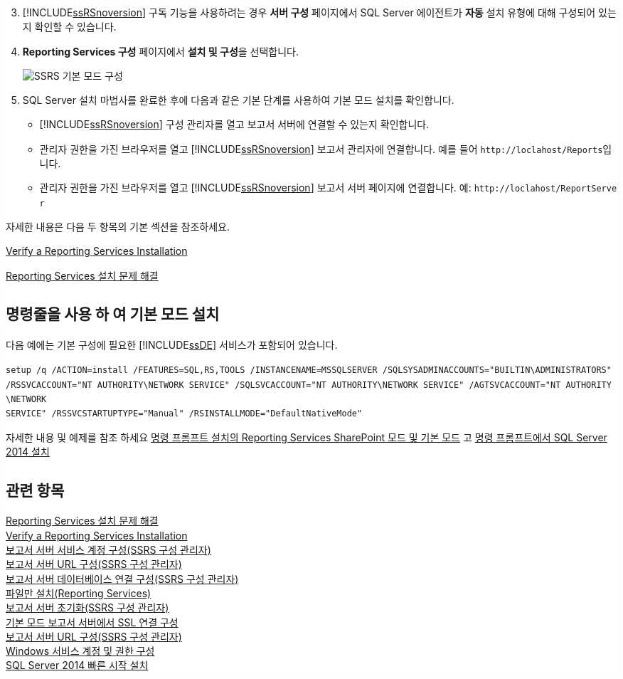 3.  [!INCLUDE[ssRSnoversion](../../includes/ssrsnoversion-md.md)] 구독 기능을 사용하려는 경우 **서버 구성** 페이지에서 SQL Server 에이전트가 **자동** 설치 유형에 대해 구성되어 있는지 확인할 수 있습니다.  
  
4.  **Reporting Services 구성** 페이지에서 **설치 및 구성**을 선택합니다.  
  
     ![SSRS 기본 모드 구성](../../../2014/sql-server/install/media/rs-setupconfiguration-native-with-circles.gif "SSRS 기본 모드 구성")  
  
5.  SQL Server 설치 마법사를 완료한 후에 다음과 같은 기본 단계를 사용하여 기본 모드 설치를 확인합니다.  
  
    -   [!INCLUDE[ssRSnoversion](../../includes/ssrsnoversion-md.md)] 구성 관리자를 열고 보고서 서버에 연결할 수 있는지 확인합니다.  
  
    -   관리자 권한을 가진 브라우저를 열고 [!INCLUDE[ssRSnoversion](../../includes/ssrsnoversion-md.md)] 보고서 관리자에 연결합니다. 예를 들어 `http://loclahost/Reports`입니다.  
  
    -   관리자 권한을 가진 브라우저를 열고 [!INCLUDE[ssRSnoversion](../../includes/ssrsnoversion-md.md)] 보고서 서버 페이지에 연결합니다. 예:  `http://loclahost/ReportServer`  
  
 자세한 내용은 다음 두 항목의 기본 섹션을 참조하세요.  
  
 [Verify a Reporting Services Installation](../../reporting-services/install-windows/verify-a-reporting-services-installation.md)  
  
 [Reporting Services 설치 문제 해결](../../reporting-services/install-windows/troubleshoot-a-reporting-services-installation.md)  
  
##  <a name="bkmk_commandline"></a> 명령줄을 사용 하 여 기본 모드 설치  
 다음 예에는 기본 구성에 필요한 [!INCLUDE[ssDE](../../includes/ssde-md.md)] 서비스가 포함되어 있습니다.  
  
```  
setup /q /ACTION=install /FEATURES=SQL,RS,TOOLS /INSTANCENAME=MSSQLSERVER /SQLSYSADMINACCOUNTS="BUILTIN\ADMINISTRATORS"   
/RSSVCACCOUNT="NT AUTHORITY\NETWORK SERVICE" /SQLSVCACCOUNT="NT AUTHORITY\NETWORK SERVICE" /AGTSVCACCOUNT="NT AUTHORITY\NETWORK   
SERVICE" /RSSVCSTARTUPTYPE="Manual" /RSINSTALLMODE="DefaultNativeMode"  
```  
  
 자세한 내용 및 예제를 참조 하세요 [명령 프롬프트 설치의 Reporting Services SharePoint 모드 및 기본 모드](../../reporting-services/install-windows/install-reporting-services-at-the-command-prompt.md) 고 [명령 프롬프트에서 SQL Server 2014 설치](../../database-engine/install-windows/install-sql-server-from-the-command-prompt.md)  
  
## <a name="see-also"></a>관련 항목  
 [Reporting Services 설치 문제 해결](../../reporting-services/install-windows/troubleshoot-a-reporting-services-installation.md)   
 [Verify a Reporting Services Installation](../../reporting-services/install-windows/verify-a-reporting-services-installation.md)   
 [보고서 서버 서비스 계정 구성&#40;SSRS 구성 관리자&#41;](../../reporting-services/install-windows/configure-the-report-server-service-account-ssrs-configuration-manager.md)   
 [보고서 서버 URL 구성&#40;SSRS 구성 관리자&#41;](../../reporting-services/install-windows/configure-report-server-urls-ssrs-configuration-manager.md)   
 [보고서 서버 데이터베이스 연결 구성&#40;SSRS 구성 관리자&#41;](../../../2014/sql-server/install/configure-a-report-server-database-connection-ssrs-configuration-manager.md)   
 [파일만 설치&#40;Reporting Services&#41;](../../reporting-services/install-windows/files-only-installation-reporting-services.md)   
 [보고서 서버 초기화&#40;SSRS 구성 관리자&#41;](../../reporting-services/install-windows/ssrs-encryption-keys-initialize-a-report-server.md)   
 [기본 모드 보고서 서버에서 SSL 연결 구성](../security/configure-ssl-connections-on-a-native-mode-report-server.md)   
 [보고서 서버 URL 구성&#40;SSRS 구성 관리자&#41;](../../reporting-services/install-windows/configure-report-server-urls-ssrs-configuration-manager.md)   
 [Windows 서비스 계정 및 권한 구성](../../database-engine/configure-windows/configure-windows-service-accounts-and-permissions.md)   
 [SQL Server 2014 빠른 시작 설치](../../../2014/getting-started/quick-start-installation-of-sql-server-2014.md)  
  
  
